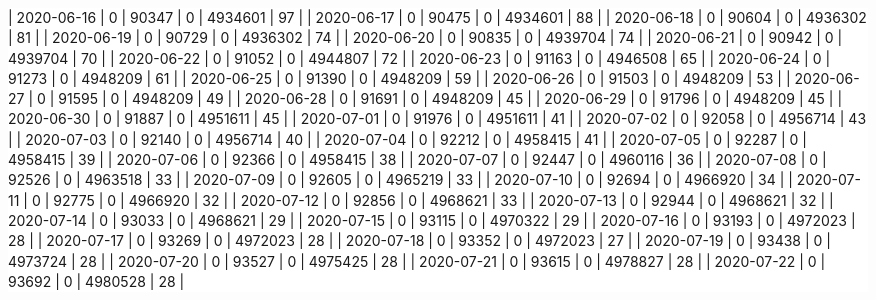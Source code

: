 | 2020-06-16 | 0 | 90347 | 0 | 4934601 | 97 |
| 2020-06-17 | 0 | 90475 | 0 | 4934601 | 88 |
| 2020-06-18 | 0 | 90604 | 0 | 4936302 | 81 |
| 2020-06-19 | 0 | 90729 | 0 | 4936302 | 74 |
| 2020-06-20 | 0 | 90835 | 0 | 4939704 | 74 |
| 2020-06-21 | 0 | 90942 | 0 | 4939704 | 70 |
| 2020-06-22 | 0 | 91052 | 0 | 4944807 | 72 |
| 2020-06-23 | 0 | 91163 | 0 | 4946508 | 65 |
| 2020-06-24 | 0 | 91273 | 0 | 4948209 | 61 |
| 2020-06-25 | 0 | 91390 | 0 | 4948209 | 59 |
| 2020-06-26 | 0 | 91503 | 0 | 4948209 | 53 |
| 2020-06-27 | 0 | 91595 | 0 | 4948209 | 49 |
| 2020-06-28 | 0 | 91691 | 0 | 4948209 | 45 |
| 2020-06-29 | 0 | 91796 | 0 | 4948209 | 45 |
| 2020-06-30 | 0 | 91887 | 0 | 4951611 | 45 |
| 2020-07-01 | 0 | 91976 | 0 | 4951611 | 41 |
| 2020-07-02 | 0 | 92058 | 0 | 4956714 | 43 |
| 2020-07-03 | 0 | 92140 | 0 | 4956714 | 40 |
| 2020-07-04 | 0 | 92212 | 0 | 4958415 | 41 |
| 2020-07-05 | 0 | 92287 | 0 | 4958415 | 39 |
| 2020-07-06 | 0 | 92366 | 0 | 4958415 | 38 |
| 2020-07-07 | 0 | 92447 | 0 | 4960116 | 36 |
| 2020-07-08 | 0 | 92526 | 0 | 4963518 | 33 |
| 2020-07-09 | 0 | 92605 | 0 | 4965219 | 33 |
| 2020-07-10 | 0 | 92694 | 0 | 4966920 | 34 |
| 2020-07-11 | 0 | 92775 | 0 | 4966920 | 32 |
| 2020-07-12 | 0 | 92856 | 0 | 4968621 | 33 |
| 2020-07-13 | 0 | 92944 | 0 | 4968621 | 32 |
| 2020-07-14 | 0 | 93033 | 0 | 4968621 | 29 |
| 2020-07-15 | 0 | 93115 | 0 | 4970322 | 29 |
| 2020-07-16 | 0 | 93193 | 0 | 4972023 | 28 |
| 2020-07-17 | 0 | 93269 | 0 | 4972023 | 28 |
| 2020-07-18 | 0 | 93352 | 0 | 4972023 | 27 |
| 2020-07-19 | 0 | 93438 | 0 | 4973724 | 28 |
| 2020-07-20 | 0 | 93527 | 0 | 4975425 | 28 |
| 2020-07-21 | 0 | 93615 | 0 | 4978827 | 28 |
| 2020-07-22 | 0 | 93692 | 0 | 4980528 | 28 |